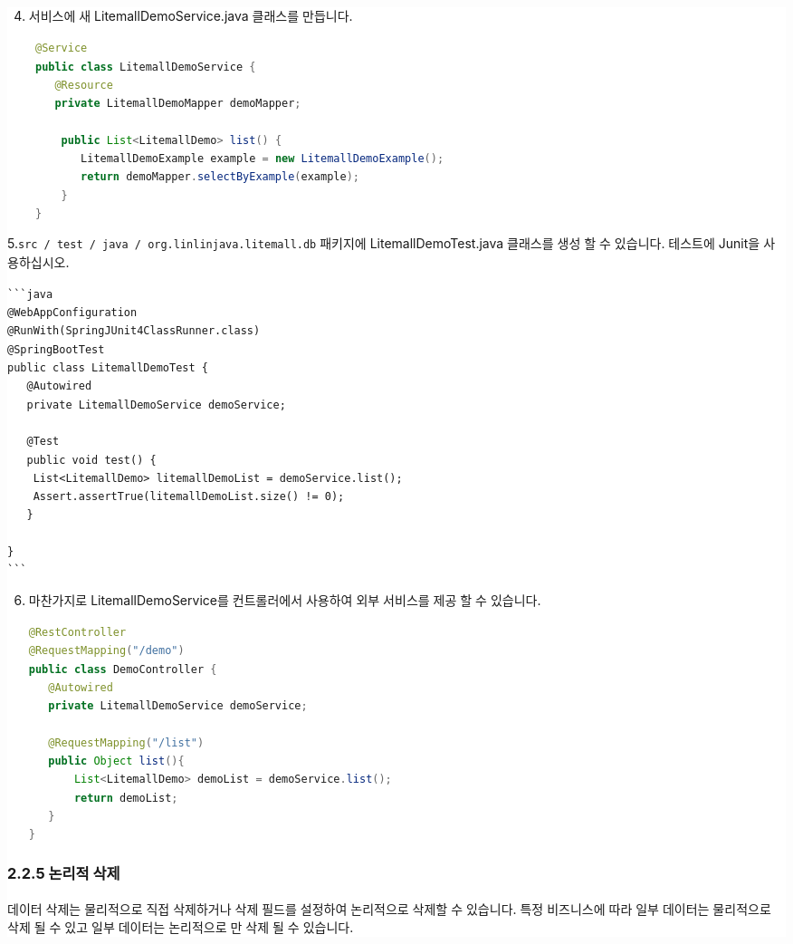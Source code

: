 4. 서비스에 새 LitemallDemoService.java 클래스를 만듭니다.

   ```java
    @Service
    public class LitemallDemoService {
       @Resource
       private LitemallDemoMapper demoMapper;

        public List<LitemallDemo> list() {
           LitemallDemoExample example = new LitemallDemoExample();
           return demoMapper.selectByExample(example);    
        }
    }
   ```

5.`src / test / java / org.linlinjava.litemall.db` 패키지에 LitemallDemoTest.java 클래스를 생성 할 수 있습니다.
     테스트에 Junit을 사용하십시오.

    ```java
    @WebAppConfiguration
    @RunWith(SpringJUnit4ClassRunner.class)
    @SpringBootTest
    public class LitemallDemoTest {    
       @Autowired
       private LitemallDemoService demoService;
    
       @Test
       public void test() {    
        List<LitemallDemo> litemallDemoList = demoService.list();
        Assert.assertTrue(litemallDemoList.size() != 0);
       }
    
    }
    ```

6. 마찬가지로 LitemallDemoService를 컨트롤러에서 사용하여 외부 서비스를 제공 할 수 있습니다.
    
    ```java
    @RestController
    @RequestMapping("/demo")
    public class DemoController {
       @Autowired
       private LitemallDemoService demoService;
    
       @RequestMapping("/list")
       public Object list(){    
           List<LitemallDemo> demoList = demoService.list();   
           return demoList;
       }
    }
    ```

### 2.2.5 논리적 삭제

데이터 삭제는 물리적으로 직접 삭제하거나 삭제 필드를 설정하여 논리적으로 삭제할 수 있습니다.
특정 비즈니스에 따라 일부 데이터는 물리적으로 삭제 될 수 있고 일부 데이터는 논리적으로 만 삭제 될 수 있습니다.
